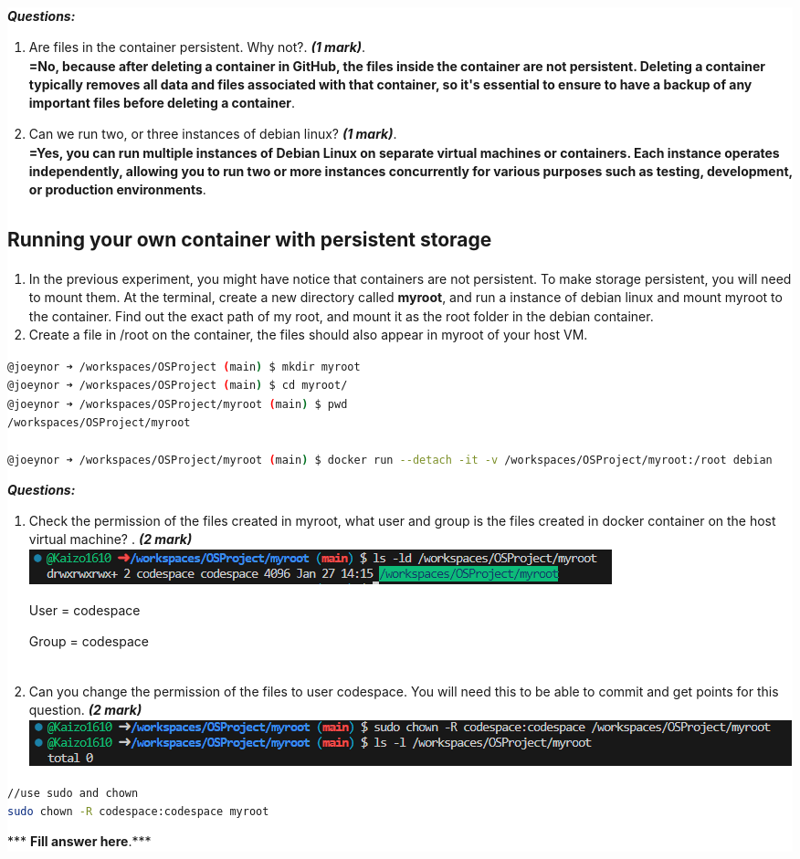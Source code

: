 ***Questions:***

1. Are files in the container persistent. Why not?. ***(1 mark)***.<br>
    __=No, because after deleting a container in GitHub, the files inside the container are not persistent. Deleting a container typically removes all data and files associated with that container, so it's essential to ensure to have a backup of any important files before deleting a container__.
   
2. Can we run two, or three instances of debian linux? ***(1 mark)***.<br>
    __=Yes, you can run multiple instances of Debian Linux on separate virtual machines or containers. Each instance operates independently, allowing you to run two or more instances concurrently for various purposes such as testing, development, or production environments__.

## Running your own container with persistent storage

1. In the previous experiment, you might have notice that containers are not persistent. To make storage persistent, you will need to mount them. 
At the terminal, create a new directory called **myroot**, and run a instance of debian linux and mount myroot to the container. Find out the exact path of my root, and mount it as the root folder in the debian container. 
2. Create a file in /root on the container, the files should also appear in myroot of your host VM.

```bash 
@joeynor ➜ /workspaces/OSProject (main) $ mkdir myroot
@joeynor ➜ /workspaces/OSProject (main) $ cd myroot/
@joeynor ➜ /workspaces/OSProject/myroot (main) $ pwd
/workspaces/OSProject/myroot

@joeynor ➜ /workspaces/OSProject/myroot (main) $ docker run --detach -it -v /workspaces/OSProject/myroot:/root debian
```

***Questions:***

1. Check the permission of the files created in myroot, what user and group is the files created in docker container on the host virtual machine? . ***(2 mark)***<br>
<img src="./images/q1(permission).png" ><br>
    <p>User = codespace</p>
    <p>Group = codespace</p><br>
3. Can you change the permission of the files to user codespace.  You will need this to be able to commit and get points for this question. ***(2 mark)***<br>
<img src="./images/q2(permission).png" ><br>

```bash
//use sudo and chown
sudo chown -R codespace:codespace myroot

```
*** __Fill answer here__.***
